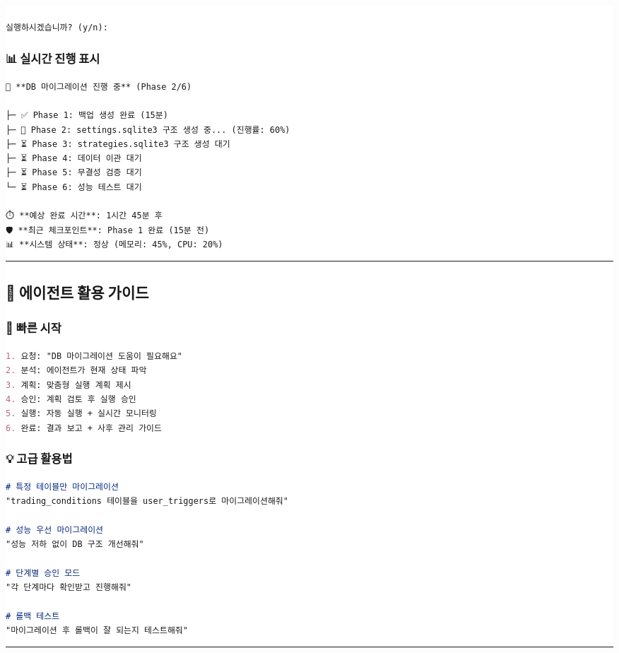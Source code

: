 ```markdown

실행하시겠습니까? (y/n): 
```

### 📊 **실시간 진행 표시**
```markdown
🚀 **DB 마이그레이션 진행 중** (Phase 2/6)

├─ ✅ Phase 1: 백업 생성 완료 (15분)
├─ 🔄 Phase 2: settings.sqlite3 구조 생성 중... (진행률: 60%)
├─ ⏳ Phase 3: strategies.sqlite3 구조 생성 대기
├─ ⏳ Phase 4: 데이터 이관 대기  
├─ ⏳ Phase 5: 무결성 검증 대기
└─ ⏳ Phase 6: 성능 테스트 대기

⏱️ **예상 완료 시간**: 1시간 45분 후
🛡️ **최근 체크포인트**: Phase 1 완료 (15분 전)
📊 **시스템 상태**: 정상 (메모리: 45%, CPU: 20%)
```

---

## 🎉 에이전트 활용 가이드

### 🚀 **빠른 시작**
```markdown
1. 요청: "DB 마이그레이션 도움이 필요해요"
2. 분석: 에이전트가 현재 상태 파악
3. 계획: 맞춤형 실행 계획 제시
4. 승인: 계획 검토 후 실행 승인
5. 실행: 자동 실행 + 실시간 모니터링
6. 완료: 결과 보고 + 사후 관리 가이드
```

### 💡 **고급 활용법**
```markdown
# 특정 테이블만 마이그레이션
"trading_conditions 테이블을 user_triggers로 마이그레이션해줘"

# 성능 우선 마이그레이션  
"성능 저하 없이 DB 구조 개선해줘"

# 단계별 승인 모드
"각 단계마다 확인받고 진행해줘"

# 롤백 테스트
"마이그레이션 후 롤백이 잘 되는지 테스트해줘"
```

---
